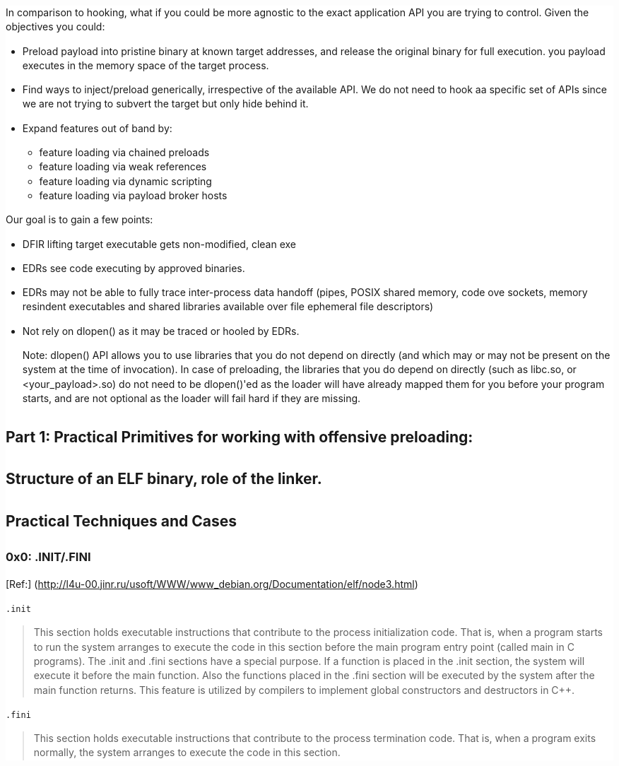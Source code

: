 In comparison to hooking, what if you could be more agnostic to the exact application API you are trying to control. Given the objectives you could:
- Preload payload into pristine binary at known target addresses, and release the original binary for full execution. you payload executes in the memory space of the target process.

- Find ways to inject/preload generically, irrespective of the available API. We do not need to hook aa specific set of APIs since we are not trying to subvert the target but only hide behind it. 

- Expand features out of band by:
	- feature loading via chained preloads
	- feature loading via weak references
    - feature loading via dynamic scripting
    - feature loading via payload broker hosts


Our goal is to gain a few points:
- DFIR lifting target executable gets non-modified, clean exe
- EDRs see code executing by approved binaries.
- EDRs may not be able to fully trace inter-process data handoff (pipes, POSIX shared memory, code ove sockets, memory resindent executables and shared libraries available over file ephemeral file descriptors) 
- Not rely on dlopen() as it may be traced or hooled by EDRs.

    Note: dlopen() API allows you to use libraries that you do not depend on directly (and which may or may not be present on the system at the time of invocation). In case of preloading, the libraries that you do depend on directly (such as libc.so, or <your_payload>.so) do not need to be dlopen()'ed as the loader will have already mapped them for you before your program starts, and are not optional as the loader will fail hard if they are missing.

## Part 1: Practical Primitives for working with offensive preloading:
## Structure of an ELF binary, role of the linker.

## Practical Techniques and Cases

### 0x0: .INIT/.FINI

[Ref:] (http://l4u-00.jinr.ru/usoft/WWW/www_debian.org/Documentation/elf/node3.html)

`.init`

> This section holds executable instructions that contribute to the process initialization code. That is, when a program starts to run the system arranges to execute the code in this section before the main program entry point (called main in C programs).
The .init and .fini sections have a special purpose. If a function is placed in the .init section, the system will execute it before the main function. Also the functions placed in the .fini section will be executed by the system after the main function returns. This feature is utilized by compilers to implement global constructors and destructors in C++.

`.fini`

> This section holds executable instructions that contribute to the process termination code. That is, when a program exits normally, the system arranges to execute the code in this section.


[Ref]: (http://refspecs.linuxbase.org/LSB_3.1.0/LSB-generic/LSB-generic/baselib---libc-start-main-.html)
[Ref]: (https://linuxgazette.net/issue84/hawk.html)
[Ref]: (https://gist.github.com/apsun/1e144bf7639b22ff0097171fa0f8c6b1)